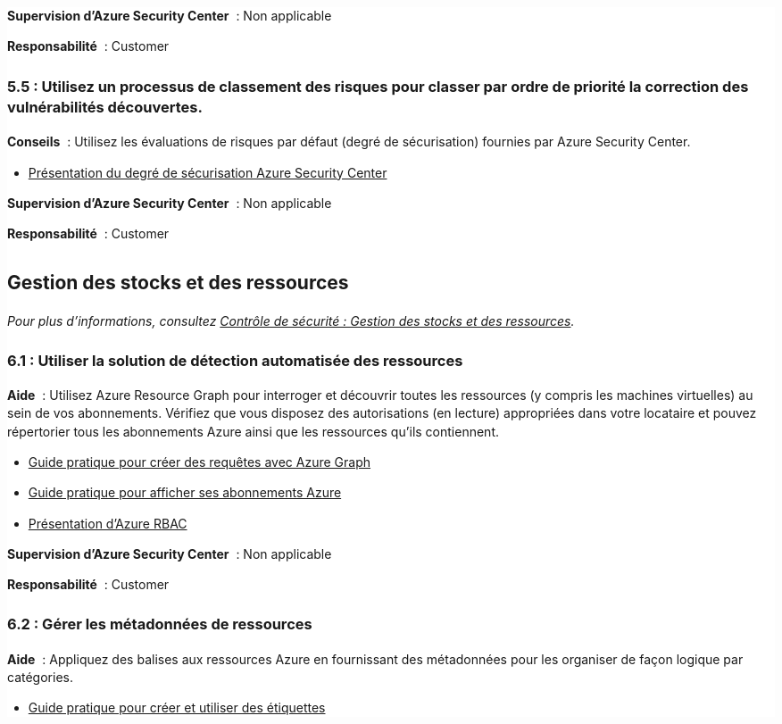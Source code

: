 **Supervision d’Azure Security Center**  : Non applicable

**Responsabilité**  : Customer

### <a name="55-use-a-risk-rating-process-to-prioritize-the-remediation-of-discovered-vulnerabilities"></a>5.5 : Utilisez un processus de classement des risques pour classer par ordre de priorité la correction des vulnérabilités découvertes.

**Conseils**  : Utilisez les évaluations de risques par défaut (degré de sécurisation) fournies par Azure Security Center.

* [Présentation du degré de sécurisation Azure Security Center](../security-center/secure-score-security-controls.md)

**Supervision d’Azure Security Center**  : Non applicable

**Responsabilité**  : Customer

## <a name="inventory-and-asset-management"></a>Gestion des stocks et des ressources

*Pour plus d’informations, consultez [Contrôle de sécurité : Gestion des stocks et des ressources](../security/benchmarks/security-control-inventory-asset-management.md).*

### <a name="61-use-automated-asset-discovery-solution"></a>6.1 : Utiliser la solution de détection automatisée des ressources

**Aide**  : Utilisez Azure Resource Graph pour interroger et découvrir toutes les ressources (y compris les machines virtuelles) au sein de vos abonnements. Vérifiez que vous disposez des autorisations (en lecture) appropriées dans votre locataire et pouvez répertorier tous les abonnements Azure ainsi que les ressources qu’ils contiennent.

* [Guide pratique pour créer des requêtes avec Azure Graph](../governance/resource-graph/first-query-portal.md)

* [Guide pratique pour afficher ses abonnements Azure](/powershell/module/az.accounts/get-azsubscription?view=azps-3.0.0)

* [Présentation d’Azure RBAC](../role-based-access-control/overview.md)

**Supervision d’Azure Security Center**  : Non applicable

**Responsabilité**  : Customer

### <a name="62-maintain-asset-metadata"></a>6.2 : Gérer les métadonnées de ressources

**Aide**  : Appliquez des balises aux ressources Azure en fournissant des métadonnées pour les organiser de façon logique par catégories.

* [Guide pratique pour créer et utiliser des étiquettes](../azure-resource-manager/management/tag-resources.md)
